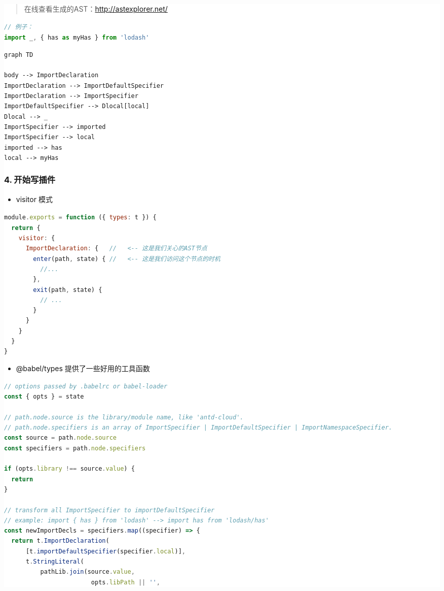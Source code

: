 > 在线查看生成的AST：http://astexplorer.net/

```js
// 例子：
import _, { has as myHas } from 'lodash'
```


```mermaid
graph TD

body --> ImportDeclaration
ImportDeclaration --> ImportDefaultSpecifier
ImportDeclaration --> ImportSpecifier
ImportDefaultSpecifier --> Dlocal[local]
Dlocal --> _
ImportSpecifier --> imported
ImportSpecifier --> local
imported --> has
local --> myHas
```


### 4. 开始写插件

- visitor 模式

```js
module.exports = function ({ types: t }) {
  return {
    visitor: {
      ImportDeclaration: {   //   <-- 这是我们关心的AST节点
        enter(path, state) { //   <-- 这是我们访问这个节点的时机
		  //...
        },
        exit(path, state) {
          // ...
        }
      }
    }
  }
}
```

- @babel/types 提供了一些好用的工具函数

```js
// options passed by .babelrc or babel-loader
const { opts } = state

// path.node.source is the library/module name, like 'antd-cloud'.
// path.node.specifiers is an array of ImportSpecifier | ImportDefaultSpecifier | ImportNamespaceSpecifier.
const source = path.node.source
const specifiers = path.node.specifiers

if (opts.library !== source.value) {
  return
}

// transform all ImportSpecifier to importDefaultSpecifier
// example: import { has } from 'lodash' --> import has from 'lodash/has'
const newImportDecls = specifiers.map((specifier) => {
  return t.ImportDeclaration(
      [t.importDefaultSpecifier(specifier.local)],
      t.StringLiteral(
          pathLib.join(source.value, 
                        opts.libPath || '', 		    
```